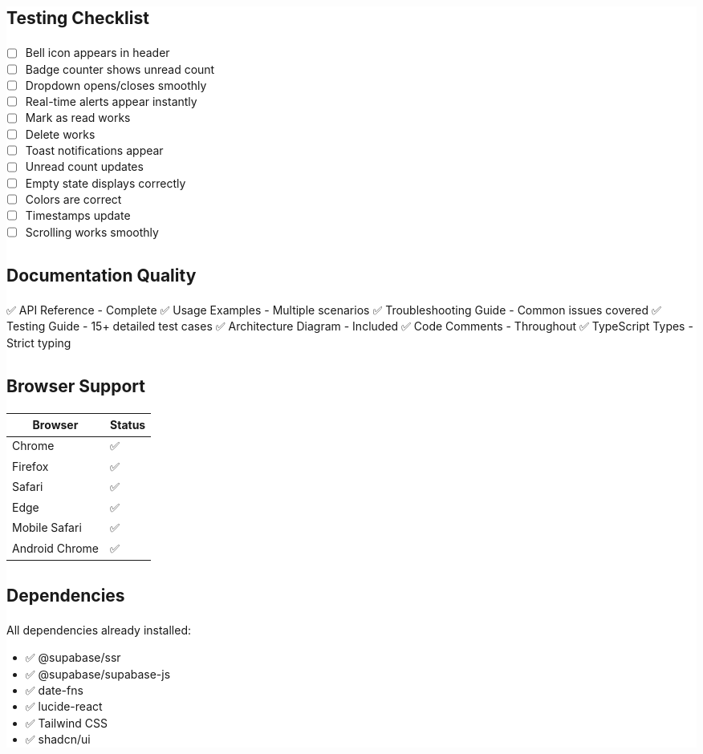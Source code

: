 ## Testing Checklist

- [ ] Bell icon appears in header
- [ ] Badge counter shows unread count
- [ ] Dropdown opens/closes smoothly
- [ ] Real-time alerts appear instantly
- [ ] Mark as read works
- [ ] Delete works
- [ ] Toast notifications appear
- [ ] Unread count updates
- [ ] Empty state displays correctly
- [ ] Colors are correct
- [ ] Timestamps update
- [ ] Scrolling works smoothly

## Documentation Quality

✅ API Reference - Complete
✅ Usage Examples - Multiple scenarios
✅ Troubleshooting Guide - Common issues covered
✅ Testing Guide - 15+ detailed test cases
✅ Architecture Diagram - Included
✅ Code Comments - Throughout
✅ TypeScript Types - Strict typing

## Browser Support

| Browser | Status |
|---------|--------|
| Chrome | ✅ |
| Firefox | ✅ |
| Safari | ✅ |
| Edge | ✅ |
| Mobile Safari | ✅ |
| Android Chrome | ✅ |

## Dependencies

All dependencies already installed:
- ✅ @supabase/ssr
- ✅ @supabase/supabase-js
- ✅ date-fns
- ✅ lucide-react
- ✅ Tailwind CSS
- ✅ shadcn/ui
